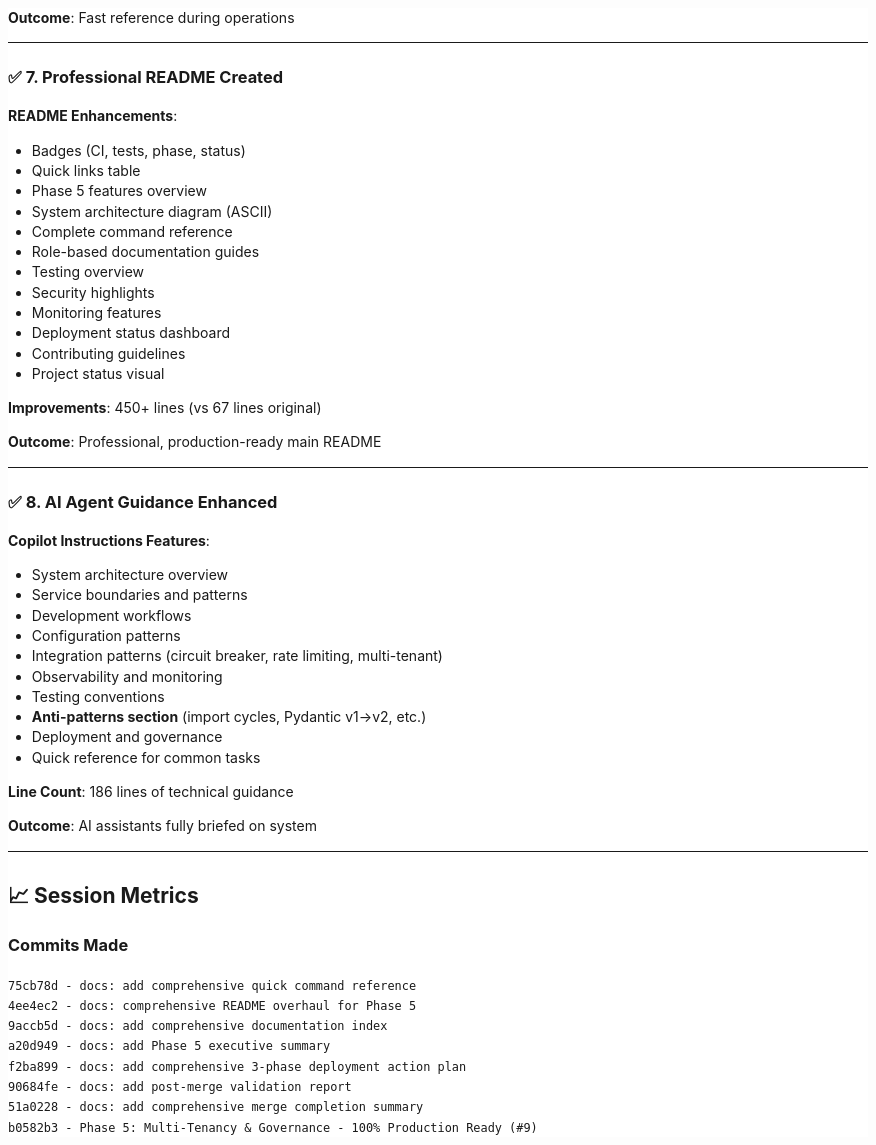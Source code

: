 **Outcome**: Fast reference during operations

---

### ✅ 7. Professional README Created

**README Enhancements**:
- Badges (CI, tests, phase, status)
- Quick links table
- Phase 5 features overview
- System architecture diagram (ASCII)
- Complete command reference
- Role-based documentation guides
- Testing overview
- Security highlights
- Monitoring features
- Deployment status dashboard
- Contributing guidelines
- Project status visual

**Improvements**: 450+ lines (vs 67 lines original)

**Outcome**: Professional, production-ready main README

---

### ✅ 8. AI Agent Guidance Enhanced

**Copilot Instructions Features**:
- System architecture overview
- Service boundaries and patterns
- Development workflows
- Configuration patterns
- Integration patterns (circuit breaker, rate limiting, multi-tenant)
- Observability and monitoring
- Testing conventions
- **Anti-patterns section** (import cycles, Pydantic v1→v2, etc.)
- Deployment and governance
- Quick reference for common tasks

**Line Count**: 186 lines of technical guidance

**Outcome**: AI assistants fully briefed on system

---

## 📈 Session Metrics

### Commits Made
```
75cb78d - docs: add comprehensive quick command reference
4ee4ec2 - docs: comprehensive README overhaul for Phase 5
9accb5d - docs: add comprehensive documentation index
a20d949 - docs: add Phase 5 executive summary
f2ba899 - docs: add comprehensive 3-phase deployment action plan
90684fe - docs: add post-merge validation report
51a0228 - docs: add comprehensive merge completion summary
b0582b3 - Phase 5: Multi-Tenancy & Governance - 100% Production Ready (#9)
```
